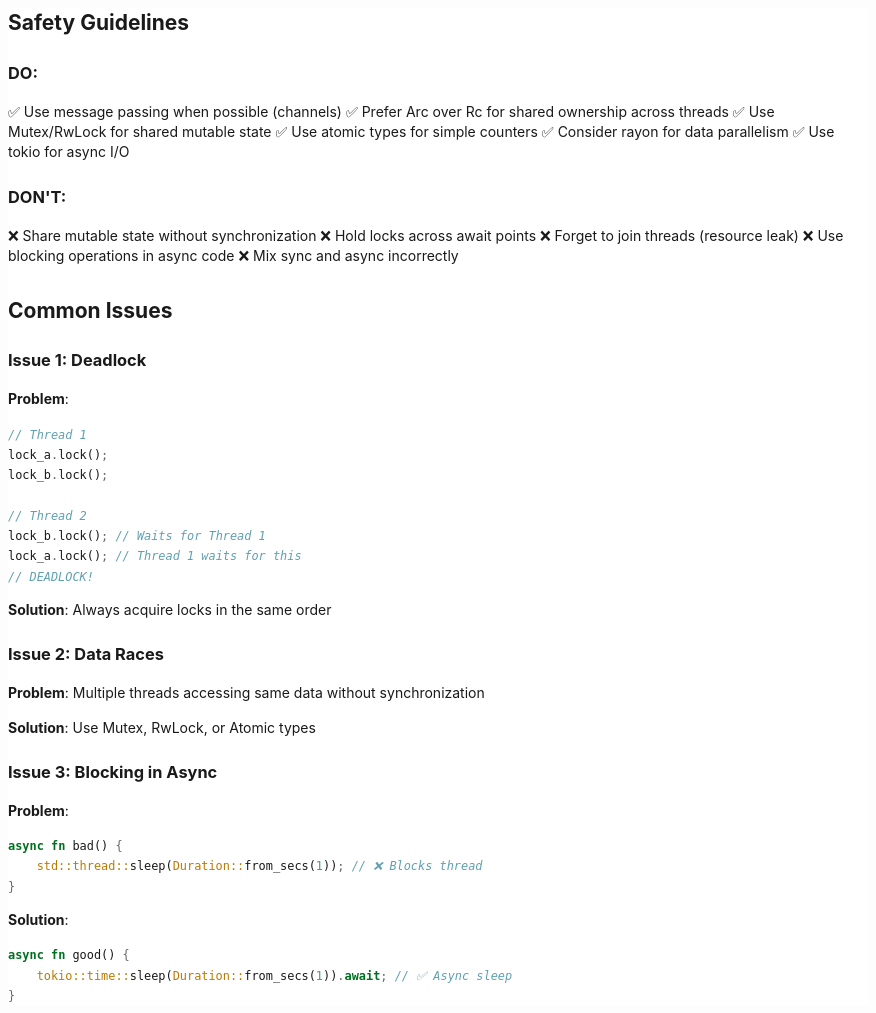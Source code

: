 ## Safety Guidelines

### DO:
✅ Use message passing when possible (channels)
✅ Prefer Arc over Rc for shared ownership across threads
✅ Use Mutex/RwLock for shared mutable state
✅ Use atomic types for simple counters
✅ Consider rayon for data parallelism
✅ Use tokio for async I/O

### DON'T:
❌ Share mutable state without synchronization
❌ Hold locks across await points
❌ Forget to join threads (resource leak)
❌ Use blocking operations in async code
❌ Mix sync and async incorrectly

## Common Issues

### Issue 1: Deadlock

**Problem**:
```rust
// Thread 1
lock_a.lock();
lock_b.lock();

// Thread 2
lock_b.lock(); // Waits for Thread 1
lock_a.lock(); // Thread 1 waits for this
// DEADLOCK!
```

**Solution**: Always acquire locks in the same order

### Issue 2: Data Races

**Problem**: Multiple threads accessing same data without synchronization

**Solution**: Use Mutex, RwLock, or Atomic types

### Issue 3: Blocking in Async

**Problem**:
```rust
async fn bad() {
    std::thread::sleep(Duration::from_secs(1)); // ❌ Blocks thread
}
```

**Solution**:
```rust
async fn good() {
    tokio::time::sleep(Duration::from_secs(1)).await; // ✅ Async sleep
}
```
